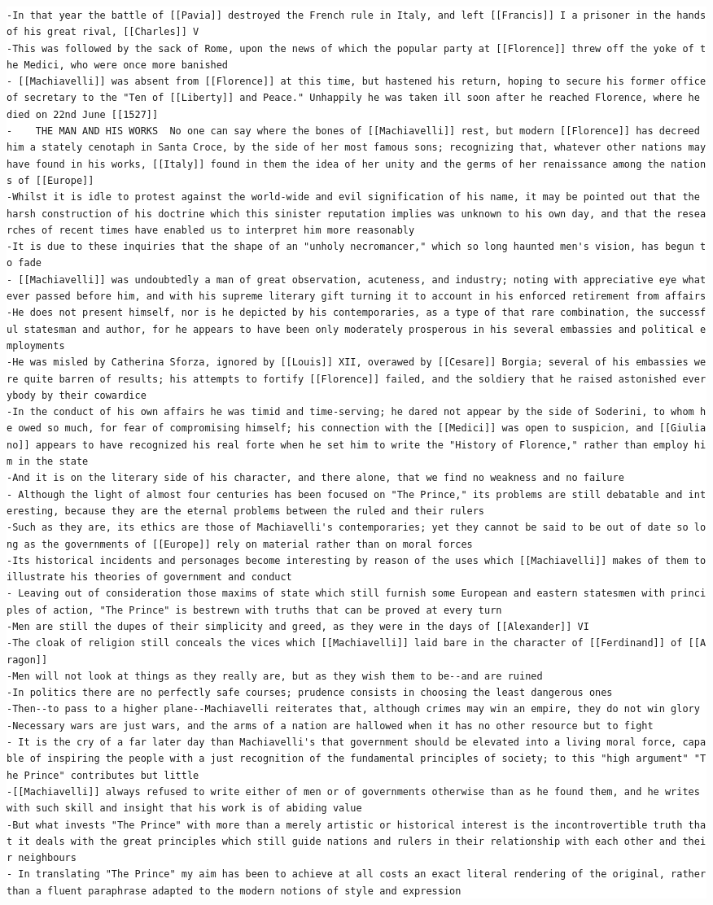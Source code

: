     -In that year the battle of [[Pavia]] destroyed the French rule in Italy, and left [[Francis]] I a prisoner in the hands of his great rival, [[Charles]] V    
    -This was followed by the sack of Rome, upon the news of which the popular party at [[Florence]] threw off the yoke of the Medici, who were once more banished    
    - [[Machiavelli]] was absent from [[Florence]] at this time, but hastened his return, hoping to secure his former office of secretary to the "Ten of [[Liberty]] and Peace." Unhappily he was taken ill soon after he reached Florence, where he died on 22nd June [[1527]]    
    -    THE MAN AND HIS WORKS  No one can say where the bones of [[Machiavelli]] rest, but modern [[Florence]] has decreed him a stately cenotaph in Santa Croce, by the side of her most famous sons; recognizing that, whatever other nations may have found in his works, [[Italy]] found in them the idea of her unity and the germs of her renaissance among the nations of [[Europe]]    
    -Whilst it is idle to protest against the world-wide and evil signification of his name, it may be pointed out that the harsh construction of his doctrine which this sinister reputation implies was unknown to his own day, and that the researches of recent times have enabled us to interpret him more reasonably    
    -It is due to these inquiries that the shape of an "unholy necromancer," which so long haunted men's vision, has begun to fade    
    - [[Machiavelli]] was undoubtedly a man of great observation, acuteness, and industry; noting with appreciative eye whatever passed before him, and with his supreme literary gift turning it to account in his enforced retirement from affairs    
    -He does not present himself, nor is he depicted by his contemporaries, as a type of that rare combination, the successful statesman and author, for he appears to have been only moderately prosperous in his several embassies and political employments    
    -He was misled by Catherina Sforza, ignored by [[Louis]] XII, overawed by [[Cesare]] Borgia; several of his embassies were quite barren of results; his attempts to fortify [[Florence]] failed, and the soldiery that he raised astonished everybody by their cowardice    
    -In the conduct of his own affairs he was timid and time-serving; he dared not appear by the side of Soderini, to whom he owed so much, for fear of compromising himself; his connection with the [[Medici]] was open to suspicion, and [[Giuliano]] appears to have recognized his real forte when he set him to write the "History of Florence," rather than employ him in the state    
    -And it is on the literary side of his character, and there alone, that we find no weakness and no failure    
    - Although the light of almost four centuries has been focused on "The Prince," its problems are still debatable and interesting, because they are the eternal problems between the ruled and their rulers    
    -Such as they are, its ethics are those of Machiavelli's contemporaries; yet they cannot be said to be out of date so long as the governments of [[Europe]] rely on material rather than on moral forces    
    -Its historical incidents and personages become interesting by reason of the uses which [[Machiavelli]] makes of them to illustrate his theories of government and conduct    
    - Leaving out of consideration those maxims of state which still furnish some European and eastern statesmen with principles of action, "The Prince" is bestrewn with truths that can be proved at every turn    
    -Men are still the dupes of their simplicity and greed, as they were in the days of [[Alexander]] VI    
    -The cloak of religion still conceals the vices which [[Machiavelli]] laid bare in the character of [[Ferdinand]] of [[Aragon]]    
    -Men will not look at things as they really are, but as they wish them to be--and are ruined    
    -In politics there are no perfectly safe courses; prudence consists in choosing the least dangerous ones    
    -Then--to pass to a higher plane--Machiavelli reiterates that, although crimes may win an empire, they do not win glory    
    -Necessary wars are just wars, and the arms of a nation are hallowed when it has no other resource but to fight    
    - It is the cry of a far later day than Machiavelli's that government should be elevated into a living moral force, capable of inspiring the people with a just recognition of the fundamental principles of society; to this "high argument" "The Prince" contributes but little    
    -[[Machiavelli]] always refused to write either of men or of governments otherwise than as he found them, and he writes with such skill and insight that his work is of abiding value    
    -But what invests "The Prince" with more than a merely artistic or historical interest is the incontrovertible truth that it deals with the great principles which still guide nations and rulers in their relationship with each other and their neighbours    
    - In translating "The Prince" my aim has been to achieve at all costs an exact literal rendering of the original, rather than a fluent paraphrase adapted to the modern notions of style and expression    